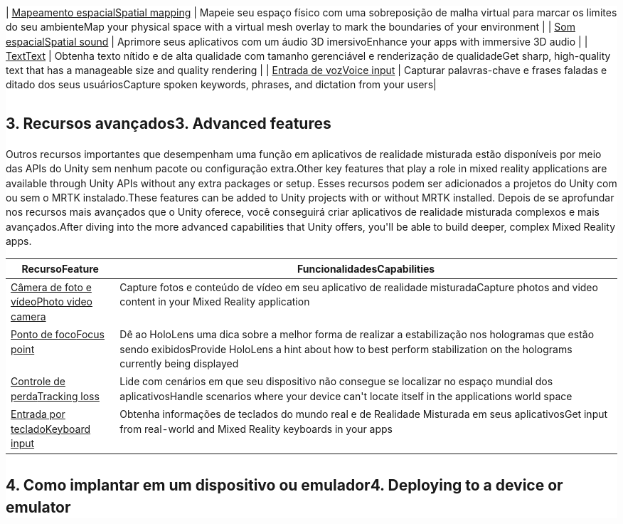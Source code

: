 | [<span data-ttu-id="c95d2-153">Mapeamento espacial</span><span class="sxs-lookup"><span data-stu-id="c95d2-153">Spatial mapping</span></span>](../unity/spatial-mapping-in-unity.md) | <span data-ttu-id="c95d2-154">Mapeie seu espaço físico com uma sobreposição de malha virtual para marcar os limites do seu ambiente</span><span class="sxs-lookup"><span data-stu-id="c95d2-154">Map your physical space with a virtual mesh overlay to mark the boundaries of your environment</span></span> |
| [<span data-ttu-id="c95d2-155">Som espacial</span><span class="sxs-lookup"><span data-stu-id="c95d2-155">Spatial sound</span></span>](../unity/spatial-sound-in-unity.md) | <span data-ttu-id="c95d2-156">Aprimore seus aplicativos com um áudio 3D imersivo</span><span class="sxs-lookup"><span data-stu-id="c95d2-156">Enhance your apps with immersive 3D audio</span></span> |
| [<span data-ttu-id="c95d2-157">Text</span><span class="sxs-lookup"><span data-stu-id="c95d2-157">Text</span></span>](../unity/text-in-unity.md) | <span data-ttu-id="c95d2-158">Obtenha texto nítido e de alta qualidade com tamanho gerenciável e renderização de qualidade</span><span class="sxs-lookup"><span data-stu-id="c95d2-158">Get sharp, high-quality text that has a manageable size and quality rendering</span></span> |
| [<span data-ttu-id="c95d2-159">Entrada de voz</span><span class="sxs-lookup"><span data-stu-id="c95d2-159">Voice input</span></span>](../unity/voice-input-in-unity.md) | <span data-ttu-id="c95d2-160">Capturar palavras-chave e frases faladas e ditado dos seus usuários</span><span class="sxs-lookup"><span data-stu-id="c95d2-160">Capture spoken keywords, phrases, and dictation from your users</span></span>|

## <a name="3-advanced-features"></a><span data-ttu-id="c95d2-161">3. Recursos avançados</span><span class="sxs-lookup"><span data-stu-id="c95d2-161">3. Advanced features</span></span>

<span data-ttu-id="c95d2-162">Outros recursos importantes que desempenham uma função em aplicativos de realidade misturada estão disponíveis por meio das APIs do Unity sem nenhum pacote ou configuração extra.</span><span class="sxs-lookup"><span data-stu-id="c95d2-162">Other key features that play a role in mixed reality applications are available through Unity APIs without any extra packages or setup.</span></span> <span data-ttu-id="c95d2-163">Esses recursos podem ser adicionados a projetos do Unity com ou sem o MRTK instalado.</span><span class="sxs-lookup"><span data-stu-id="c95d2-163">These features can be added to Unity projects with or without MRTK installed.</span></span> <span data-ttu-id="c95d2-164">Depois de se aprofundar nos recursos mais avançados que o Unity oferece, você conseguirá criar aplicativos de realidade misturada complexos e mais avançados.</span><span class="sxs-lookup"><span data-stu-id="c95d2-164">After diving into the more advanced capabilities that Unity offers, you'll be able to build deeper, complex Mixed Reality apps.</span></span>

|  <span data-ttu-id="c95d2-165">Recurso</span><span class="sxs-lookup"><span data-stu-id="c95d2-165">Feature</span></span>  |  <span data-ttu-id="c95d2-166">Funcionalidades</span><span class="sxs-lookup"><span data-stu-id="c95d2-166">Capabilities</span></span>  |
| --- | --- |
| [<span data-ttu-id="c95d2-167">Câmera de foto e vídeo</span><span class="sxs-lookup"><span data-stu-id="c95d2-167">Photo video camera</span></span>](locatable-camera-in-unity.md) | <span data-ttu-id="c95d2-168">Capture fotos e conteúdo de vídeo em seu aplicativo de realidade misturada</span><span class="sxs-lookup"><span data-stu-id="c95d2-168">Capture photos and video content in your Mixed Reality application</span></span> |
| [<span data-ttu-id="c95d2-169">Ponto de foco</span><span class="sxs-lookup"><span data-stu-id="c95d2-169">Focus point</span></span>](focus-point-in-unity.md) | <span data-ttu-id="c95d2-170">Dê ao HoloLens uma dica sobre a melhor forma de realizar a estabilização nos hologramas que estão sendo exibidos</span><span class="sxs-lookup"><span data-stu-id="c95d2-170">Provide HoloLens a hint about how to best perform stabilization on the holograms currently being displayed</span></span> |
| [<span data-ttu-id="c95d2-171">Controle de perda</span><span class="sxs-lookup"><span data-stu-id="c95d2-171">Tracking loss</span></span>](tracking-loss-in-unity.md) | <span data-ttu-id="c95d2-172">Lide com cenários em que seu dispositivo não consegue se localizar no espaço mundial dos aplicativos</span><span class="sxs-lookup"><span data-stu-id="c95d2-172">Handle scenarios where your device can't locate itself in the applications world space</span></span> |
| [<span data-ttu-id="c95d2-173">Entrada por teclado</span><span class="sxs-lookup"><span data-stu-id="c95d2-173">Keyboard input</span></span>](keyboard-input-in-unity.md) | <span data-ttu-id="c95d2-174">Obtenha informações de teclados do mundo real e de Realidade Misturada em seus aplicativos</span><span class="sxs-lookup"><span data-stu-id="c95d2-174">Get input from real-world and Mixed Reality keyboards in your apps</span></span> |

## <a name="4-deploying-to-a-device-or-emulator"></a><span data-ttu-id="c95d2-175">4. Como implantar em um dispositivo ou emulador</span><span class="sxs-lookup"><span data-stu-id="c95d2-175">4. Deploying to a device or emulator</span></span>
